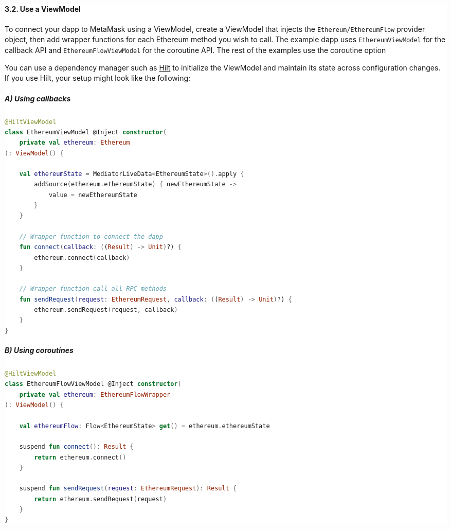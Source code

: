 #### 3.2. Use a ViewModel

To connect your dapp to MetaMask using a ViewModel, create a ViewModel that injects the
`Ethereum/EthereumFlow` provider object, then add wrapper functions for each Ethereum method you wish to call. The example dapp uses `EthereumViewModel` for the callback API and `EthereumFlowViewModel` for the coroutine API. The rest of the examples use the coroutine option

You can use a dependency manager such as [Hilt](https://developer.android.com/training/dependency-injection/hilt-android)
to initialize the ViewModel and maintain its state across configuration changes.
If you use Hilt, your setup might look like the following:
##### A) Using callbacks

```kotlin
@HiltViewModel
class EthereumViewModel @Inject constructor(
    private val ethereum: Ethereum
): ViewModel() {

    val ethereumState = MediatorLiveData<EthereumState>().apply {
        addSource(ethereum.ethereumState) { newEthereumState ->
            value = newEthereumState
        }
    }

    // Wrapper function to connect the dapp
    fun connect(callback: ((Result) -> Unit)?) {
        ethereum.connect(callback)
    }

    // Wrapper function call all RPC methods
    fun sendRequest(request: EthereumRequest, callback: ((Result) -> Unit)?) {
        ethereum.sendRequest(request, callback)
    }
}
```

##### B) Using coroutines
```kotlin
@HiltViewModel
class EthereumFlowViewModel @Inject constructor(
    private val ethereum: EthereumFlowWrapper
): ViewModel() {

    val ethereumFlow: Flow<EthereumState> get() = ethereum.ethereumState

    suspend fun connect(): Result {
        return ethereum.connect()
    }

    suspend fun sendRequest(request: EthereumRequest): Result {
        return ethereum.sendRequest(request)
    }
}
```
